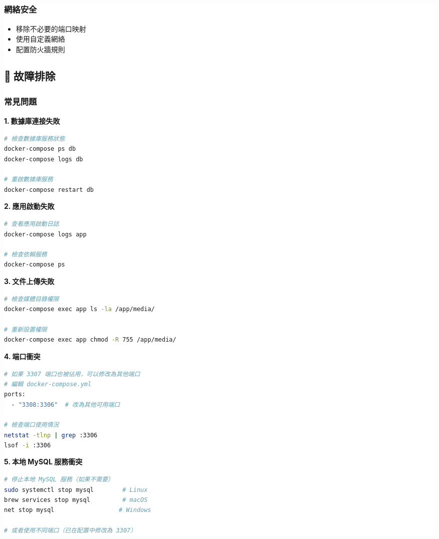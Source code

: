 ### 網絡安全
- 移除不必要的端口映射
- 使用自定義網絡
- 配置防火牆規則

## 🐛 故障排除

### 常見問題

**1. 數據庫連接失敗**
```bash
# 檢查數據庫服務狀態
docker-compose ps db
docker-compose logs db

# 重啟數據庫服務
docker-compose restart db
```

**2. 應用啟動失敗**
```bash
# 查看應用啟動日誌
docker-compose logs app

# 檢查依賴服務
docker-compose ps
```

**3. 文件上傳失敗**
```bash
# 檢查媒體目錄權限
docker-compose exec app ls -la /app/media/

# 重新設置權限
docker-compose exec app chmod -R 755 /app/media/
```

**4. 端口衝突**
```bash
# 如果 3307 端口也被佔用，可以修改為其他端口
# 編輯 docker-compose.yml
ports:
  - "3308:3306"  # 改為其他可用端口

# 檢查端口使用情況
netstat -tlnp | grep :3306
lsof -i :3306
```

**5. 本地 MySQL 服務衝突**
```bash
# 停止本地 MySQL 服務（如果不需要）
sudo systemctl stop mysql        # Linux
brew services stop mysql         # macOS
net stop mysql                  # Windows

# 或者使用不同端口（已在配置中修改為 3307）
```
